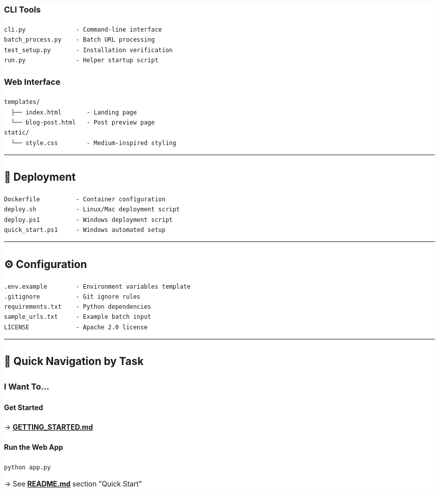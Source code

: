 ### CLI Tools
```
cli.py              - Command-line interface
batch_process.py    - Batch URL processing
test_setup.py       - Installation verification
run.py              - Helper startup script
```

### Web Interface
```
templates/
  ├── index.html       - Landing page
  └── blog-post.html   - Post preview page
static/
  └── style.css        - Medium-inspired styling
```

---

## 🚢 Deployment

```
Dockerfile          - Container configuration
deploy.sh           - Linux/Mac deployment script
deploy.ps1          - Windows deployment script
quick_start.ps1     - Windows automated setup
```

---

## ⚙️ Configuration

```
.env.example        - Environment variables template
.gitignore          - Git ignore rules
requirements.txt    - Python dependencies
sample_urls.txt     - Example batch input
LICENSE             - Apache 2.0 license
```

---

## 🎯 Quick Navigation by Task

### I Want To...

#### Get Started
→ **[GETTING_STARTED.md](GETTING_STARTED.md)**

#### Run the Web App
```bash
python app.py
```
→ See **[README.md](README.md)** section "Quick Start"
